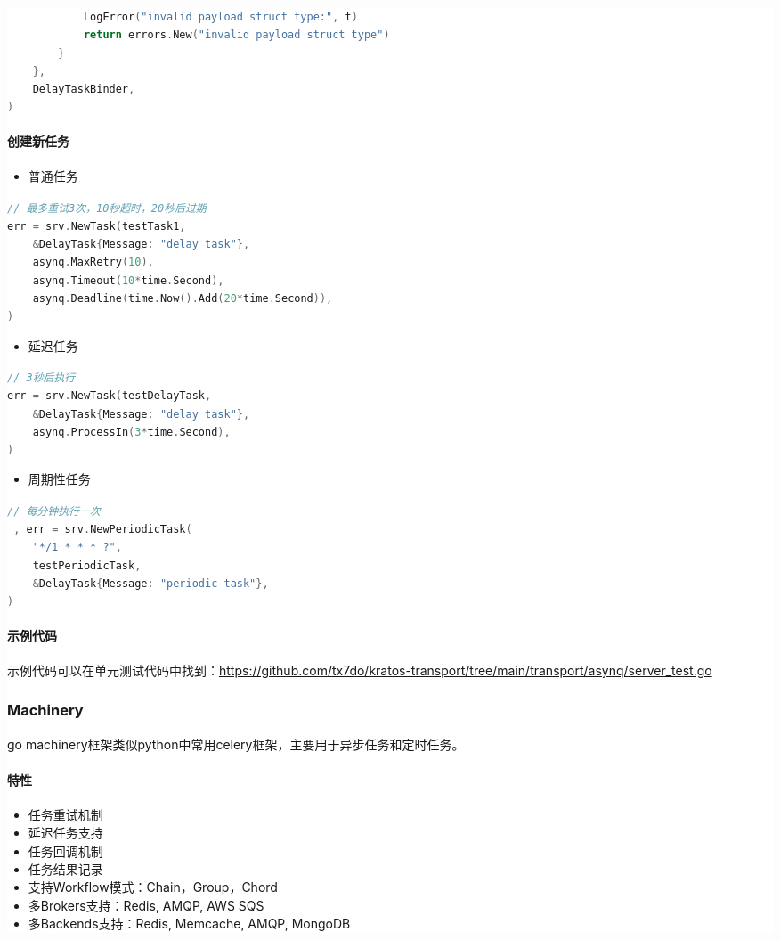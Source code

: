 ```go
            LogError("invalid payload struct type:", t)
            return errors.New("invalid payload struct type")
        }
    },
    DelayTaskBinder,
)
```

#### 创建新任务

* 普通任务

```go
// 最多重试3次，10秒超时，20秒后过期
err = srv.NewTask(testTask1, 
    &DelayTask{Message: "delay task"},
    asynq.MaxRetry(10),
    asynq.Timeout(10*time.Second),
    asynq.Deadline(time.Now().Add(20*time.Second)),
)
```

* 延迟任务

```go
// 3秒后执行
err = srv.NewTask(testDelayTask,
    &DelayTask{Message: "delay task"},
    asynq.ProcessIn(3*time.Second),
)
```

* 周期性任务

```go
// 每分钟执行一次
_, err = srv.NewPeriodicTask(
    "*/1 * * * ?",
    testPeriodicTask,
    &DelayTask{Message: "periodic task"},
)
```

#### 示例代码

示例代码可以在单元测试代码中找到：<https://github.com/tx7do/kratos-transport/tree/main/transport/asynq/server_test.go>

### Machinery

go machinery框架类似python中常用celery框架，主要用于异步任务和定时任务。

#### 特性

* 任务重试机制
* 延迟任务支持
* 任务回调机制
* 任务结果记录
* 支持Workflow模式：Chain，Group，Chord
* 多Brokers支持：Redis, AMQP, AWS SQS
* 多Backends支持：Redis, Memcache, AMQP, MongoDB
